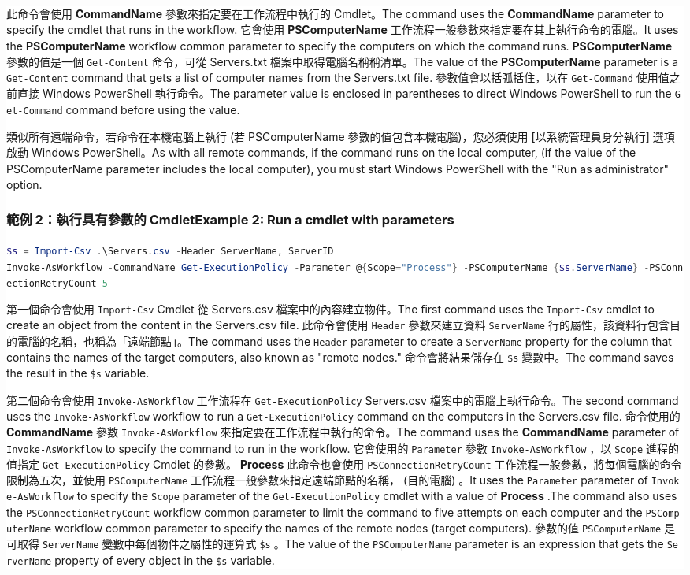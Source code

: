 <span data-ttu-id="9f184-120">此命令會使用 **CommandName** 參數來指定要在工作流程中執行的 Cmdlet。</span><span class="sxs-lookup"><span data-stu-id="9f184-120">The command uses the **CommandName** parameter to specify the cmdlet that runs in the workflow.</span></span>
<span data-ttu-id="9f184-121">它會使用 **PSComputerName** 工作流程一般參數來指定要在其上執行命令的電腦。</span><span class="sxs-lookup"><span data-stu-id="9f184-121">It uses the **PSComputerName** workflow common parameter to specify the computers on which the command runs.</span></span>
<span data-ttu-id="9f184-122">**PSComputerName** 參數的值是一個 `Get-Content` 命令，可從 Servers.txt 檔案中取得電腦名稱稱清單。</span><span class="sxs-lookup"><span data-stu-id="9f184-122">The value of the **PSComputerName** parameter is a `Get-Content` command that gets a list of computer names from the Servers.txt file.</span></span>
<span data-ttu-id="9f184-123">參數值會以括弧括住，以在 `Get-Command` 使用值之前直接 Windows PowerShell 執行命令。</span><span class="sxs-lookup"><span data-stu-id="9f184-123">The parameter value is enclosed in parentheses to direct Windows PowerShell to run the `Get-Command` command before using the value.</span></span>

<span data-ttu-id="9f184-124">類似所有遠端命令，若命令在本機電腦上執行 (若 PSComputerName 參數的值包含本機電腦)，您必須使用 [以系統管理員身分執行] 選項啟動 Windows PowerShell。</span><span class="sxs-lookup"><span data-stu-id="9f184-124">As with all remote commands, if the command runs on the local computer, (if the value of the PSComputerName parameter includes the local computer), you must start Windows PowerShell with the "Run as administrator" option.</span></span>

### <span data-ttu-id="9f184-125">範例 2：執行具有參數的 Cmdlet</span><span class="sxs-lookup"><span data-stu-id="9f184-125">Example 2: Run a cmdlet with parameters</span></span>

```powershell
$s = Import-Csv .\Servers.csv -Header ServerName, ServerID
Invoke-AsWorkflow -CommandName Get-ExecutionPolicy -Parameter @{Scope="Process"} -PSComputerName {$s.ServerName} -PSConnectionRetryCount 5
```

<span data-ttu-id="9f184-126">第一個命令會使用 `Import-Csv` Cmdlet 從 Servers.csv 檔案中的內容建立物件。</span><span class="sxs-lookup"><span data-stu-id="9f184-126">The first command uses the `Import-Csv` cmdlet to create an object from the content in the Servers.csv file.</span></span> <span data-ttu-id="9f184-127">此命令會使用 `Header` 參數來建立資料 `ServerName` 行的屬性，該資料行包含目的電腦的名稱，也稱為「遠端節點」。</span><span class="sxs-lookup"><span data-stu-id="9f184-127">The command uses the `Header` parameter to create a `ServerName` property for the column that contains the names of the target computers, also known as "remote nodes."</span></span> <span data-ttu-id="9f184-128">命令會將結果儲存在 `$s` 變數中。</span><span class="sxs-lookup"><span data-stu-id="9f184-128">The command saves the result in the `$s` variable.</span></span>

<span data-ttu-id="9f184-129">第二個命令會使用 `Invoke-AsWorkflow` 工作流程在 `Get-ExecutionPolicy` Servers.csv 檔案中的電腦上執行命令。</span><span class="sxs-lookup"><span data-stu-id="9f184-129">The second command uses the `Invoke-AsWorkflow` workflow to run a `Get-ExecutionPolicy` command on the computers in the Servers.csv file.</span></span> <span data-ttu-id="9f184-130">命令使用的 **CommandName** 參數 `Invoke-AsWorkflow`  來指定要在工作流程中執行的命令。</span><span class="sxs-lookup"><span data-stu-id="9f184-130">The command uses the **CommandName** parameter of `Invoke-AsWorkflow`  to specify the command to run in the workflow.</span></span> <span data-ttu-id="9f184-131">它會使用的 `Parameter` 參數 `Invoke-AsWorkflow` ，以 `Scope` 進程的值指定 `Get-ExecutionPolicy` Cmdlet 的參數。 **Process** 此命令也會使用 `PSConnectionRetryCount` 工作流程一般參數，將每個電腦的命令限制為五次，並使用 `PSComputerName` 工作流程一般參數來指定遠端節點的名稱， (目的電腦) 。</span><span class="sxs-lookup"><span data-stu-id="9f184-131">It uses the `Parameter` parameter of `Invoke-AsWorkflow` to specify the `Scope` parameter of the `Get-ExecutionPolicy` cmdlet with a value of **Process** .The command also uses the `PSConnectionRetryCount` workflow common parameter to limit the command to five attempts on each computer and the `PSComputerName` workflow common parameter to specify the names of the remote nodes (target computers).</span></span> <span data-ttu-id="9f184-132">參數的值 `PSComputerName` 是可取得 `ServerName` 變數中每個物件之屬性的運算式 `$s` 。</span><span class="sxs-lookup"><span data-stu-id="9f184-132">The value of the `PSComputerName` parameter is an expression that gets the `ServerName` property of every object in the `$s` variable.</span></span>
